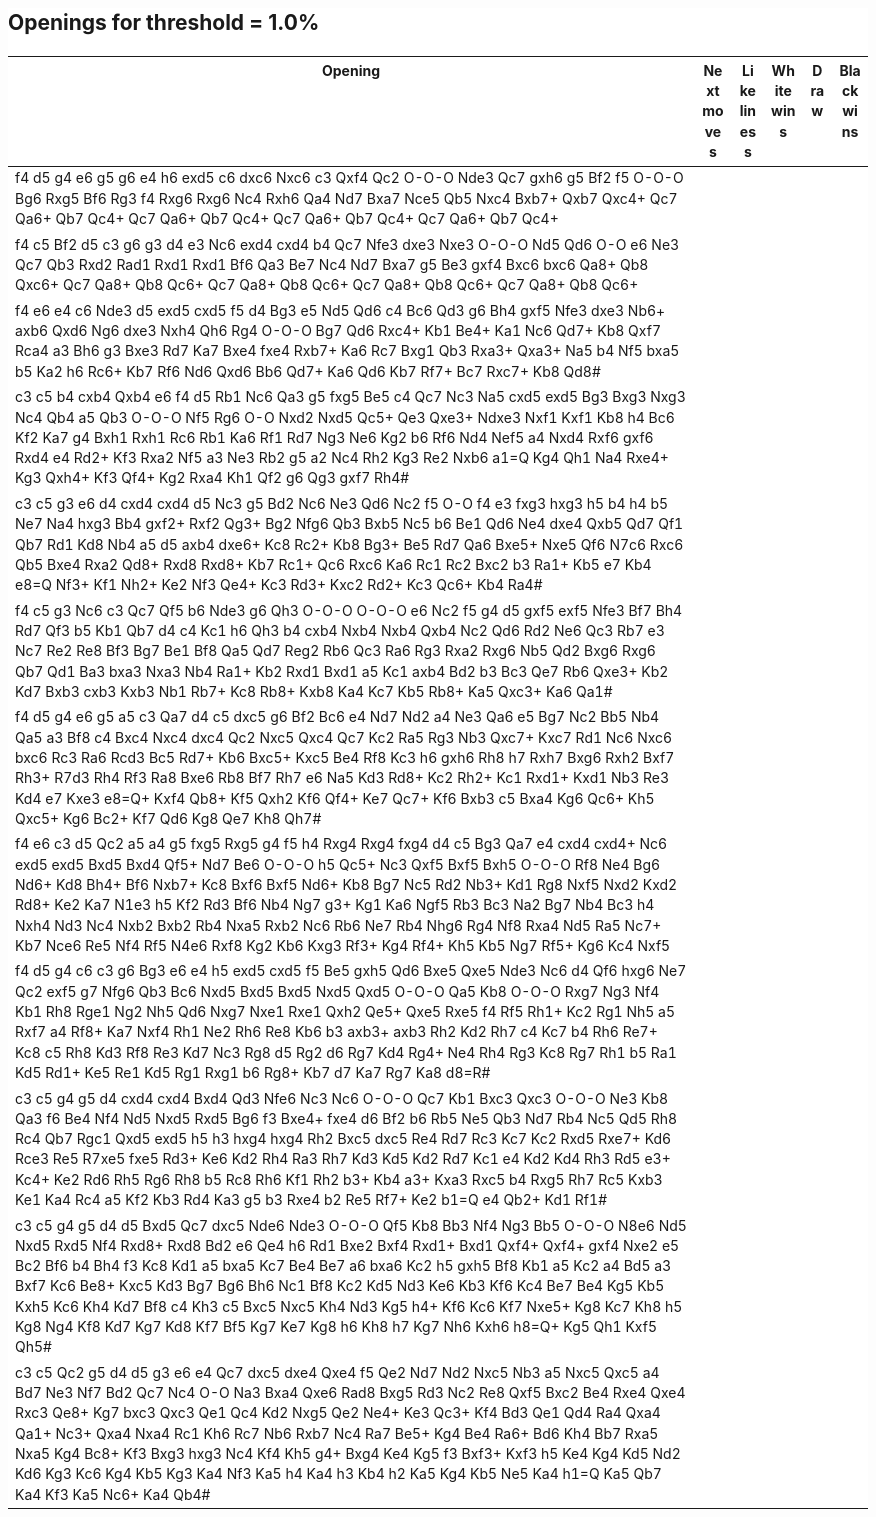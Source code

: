 
## Openings for threshold = 1.0%

| Opening   | Next moves | Likeliness | White wins      | Draw           | Black wins      |
|-----------|------------|:----------:|:---------------:|:--------------:|:---------------:|
| f4 d5 g4 e6 g5 g6 e4 h6 exd5 c6 dxc6 Nxc6 c3 Qxf4 Qc2 O-O-O Nde3 Qc7 gxh6 g5 Bf2 f5 O-O-O Bg6 Rxg5 Bf6 Rg3 f4 Rxg6 Rxg6 Nc4 Rxh6 Qa4 Nd7 Bxa7 Nce5 Qb5 Nxc4 Bxb7+ Qxb7 Qxc4+ Qc7 Qa6+ Qb7 Qc4+ Qc7 Qa6+ Qb7 Qc4+ Qc7 Qa6+ Qb7 Qc4+ Qc7 Qa6+ Qb7 Qc4+ |  |  |  |  |  |
| f4 c5 Bf2 d5 c3 g6 g3 d4 e3 Nc6 exd4 cxd4 b4 Qc7 Nfe3 dxe3 Nxe3 O-O-O Nd5 Qd6 O-O e6 Ne3 Qc7 Qb3 Rxd2 Rad1 Rxd1 Rxd1 Bf6 Qa3 Be7 Nc4 Nd7 Bxa7 g5 Be3 gxf4 Bxc6 bxc6 Qa8+ Qb8 Qxc6+ Qc7 Qa8+ Qb8 Qc6+ Qc7 Qa8+ Qb8 Qc6+ Qc7 Qa8+ Qb8 Qc6+ Qc7 Qa8+ Qb8 Qc6+ |  |  |  |  |  |
| f4 e6 e4 c6 Nde3 d5 exd5 cxd5 f5 d4 Bg3 e5 Nd5 Qd6 c4 Bc6 Qd3 g6 Bh4 gxf5 Nfe3 dxe3 Nb6+ axb6 Qxd6 Ng6 dxe3 Nxh4 Qh6 Rg4 O-O-O Bg7 Qd6 Rxc4+ Kb1 Be4+ Ka1 Nc6 Qd7+ Kb8 Qxf7 Rca4 a3 Bh6 g3 Bxe3 Rd7 Ka7 Bxe4 fxe4 Rxb7+ Ka6 Rc7 Bxg1 Qb3 Rxa3+ Qxa3+ Na5 b4 Nf5 bxa5 b5 Ka2 h6 Rc6+ Kb7 Rf6 Nd6 Qxd6 Bb6 Qd7+ Ka6 Qd6 Kb7 Rf7+ Bc7 Rxc7+ Kb8 Qd8# |  |  |  |  |  |
| c3 c5 b4 cxb4 Qxb4 e6 f4 d5 Rb1 Nc6 Qa3 g5 fxg5 Be5 c4 Qc7 Nc3 Na5 cxd5 exd5 Bg3 Bxg3 Nxg3 Nc4 Qb4 a5 Qb3 O-O-O Nf5 Rg6 O-O Nxd2 Nxd5 Qc5+ Qe3 Qxe3+ Ndxe3 Nxf1 Kxf1 Kb8 h4 Bc6 Kf2 Ka7 g4 Bxh1 Rxh1 Rc6 Rb1 Ka6 Rf1 Rd7 Ng3 Ne6 Kg2 b6 Rf6 Nd4 Nef5 a4 Nxd4 Rxf6 gxf6 Rxd4 e4 Rd2+ Kf3 Rxa2 Nf5 a3 Ne3 Rb2 g5 a2 Nc4 Rh2 Kg3 Re2 Nxb6 a1=Q Kg4 Qh1 Na4 Rxe4+ Kg3 Qxh4+ Kf3 Qf4+ Kg2 Rxa4 Kh1 Qf2 g6 Qg3 gxf7 Rh4# |  |  |  |  |  |
| c3 c5 g3 e6 d4 cxd4 cxd4 d5 Nc3 g5 Bd2 Nc6 Ne3 Qd6 Nc2 f5 O-O f4 e3 fxg3 hxg3 h5 b4 h4 b5 Ne7 Na4 hxg3 Bb4 gxf2+ Rxf2 Qg3+ Bg2 Nfg6 Qb3 Bxb5 Nc5 b6 Be1 Qd6 Ne4 dxe4 Qxb5 Qd7 Qf1 Qb7 Rd1 Kd8 Nb4 a5 d5 axb4 dxe6+ Kc8 Rc2+ Kb8 Bg3+ Be5 Rd7 Qa6 Bxe5+ Nxe5 Qf6 N7c6 Rxc6 Qb5 Bxe4 Rxa2 Qd8+ Rxd8 Rxd8+ Kb7 Rc1+ Qc6 Rxc6 Ka6 Rc1 Rc2 Bxc2 b3 Ra1+ Kb5 e7 Kb4 e8=Q Nf3+ Kf1 Nh2+ Ke2 Nf3 Qe4+ Kc3 Rd3+ Kxc2 Rd2+ Kc3 Qc6+ Kb4 Ra4# |  |  |  |  |  |
| f4 c5 g3 Nc6 c3 Qc7 Qf5 b6 Nde3 g6 Qh3 O-O-O O-O-O e6 Nc2 f5 g4 d5 gxf5 exf5 Nfe3 Bf7 Bh4 Rd7 Qf3 b5 Kb1 Qb7 d4 c4 Kc1 h6 Qh3 b4 cxb4 Nxb4 Nxb4 Qxb4 Nc2 Qd6 Rd2 Ne6 Qc3 Rb7 e3 Nc7 Re2 Re8 Bf3 Bg7 Be1 Bf8 Qa5 Qd7 Reg2 Rb6 Qc3 Ra6 Rg3 Rxa2 Rxg6 Nb5 Qd2 Bxg6 Rxg6 Qb7 Qd1 Ba3 bxa3 Nxa3 Nb4 Ra1+ Kb2 Rxd1 Bxd1 a5 Kc1 axb4 Bd2 b3 Bc3 Qe7 Rb6 Qxe3+ Kb2 Kd7 Bxb3 cxb3 Kxb3 Nb1 Rb7+ Kc8 Rb8+ Kxb8 Ka4 Kc7 Kb5 Rb8+ Ka5 Qxc3+ Ka6 Qa1# |  |  |  |  |  |
| f4 d5 g4 e6 g5 a5 c3 Qa7 d4 c5 dxc5 g6 Bf2 Bc6 e4 Nd7 Nd2 a4 Ne3 Qa6 e5 Bg7 Nc2 Bb5 Nb4 Qa5 a3 Bf8 c4 Bxc4 Nxc4 dxc4 Qc2 Nxc5 Qxc4 Qc7 Kc2 Ra5 Rg3 Nb3 Qxc7+ Kxc7 Rd1 Nc6 Nxc6 bxc6 Rc3 Ra6 Rcd3 Bc5 Rd7+ Kb6 Bxc5+ Kxc5 Be4 Rf8 Kc3 h6 gxh6 Rh8 h7 Rxh7 Bxg6 Rxh2 Bxf7 Rh3+ R7d3 Rh4 Rf3 Ra8 Bxe6 Rb8 Bf7 Rh7 e6 Na5 Kd3 Rd8+ Kc2 Rh2+ Kc1 Rxd1+ Kxd1 Nb3 Re3 Kd4 e7 Kxe3 e8=Q+ Kxf4 Qb8+ Kf5 Qxh2 Kf6 Qf4+ Ke7 Qc7+ Kf6 Bxb3 c5 Bxa4 Kg6 Qc6+ Kh5 Qxc5+ Kg6 Bc2+ Kf7 Qd6 Kg8 Qe7 Kh8 Qh7# |  |  |  |  |  |
| f4 e6 c3 d5 Qc2 a5 a4 g5 fxg5 Rxg5 g4 f5 h4 Rxg4 Rxg4 fxg4 d4 c5 Bg3 Qa7 e4 cxd4 cxd4+ Nc6 exd5 exd5 Bxd5 Bxd4 Qf5+ Nd7 Be6 O-O-O h5 Qc5+ Nc3 Qxf5 Bxf5 Bxh5 O-O-O Rf8 Ne4 Bg6 Nd6+ Kd8 Bh4+ Bf6 Nxb7+ Kc8 Bxf6 Bxf5 Nd6+ Kb8 Bg7 Nc5 Rd2 Nb3+ Kd1 Rg8 Nxf5 Nxd2 Kxd2 Rd8+ Ke2 Ka7 N1e3 h5 Kf2 Rd3 Bf6 Nb4 Ng7 g3+ Kg1 Ka6 Ngf5 Rb3 Bc3 Na2 Bg7 Nb4 Bc3 h4 Nxh4 Nd3 Nc4 Nxb2 Bxb2 Rb4 Nxa5 Rxb2 Nc6 Rb6 Ne7 Rb4 Nhg6 Rg4 Nf8 Rxa4 Nd5 Ra5 Nc7+ Kb7 Nce6 Re5 Nf4 Rf5 N4e6 Rxf8 Kg2 Kb6 Kxg3 Rf3+ Kg4 Rf4+ Kh5 Kb5 Ng7 Rf5+ Kg6 Kc4 Nxf5 |  |  |  |  |  |
| f4 d5 g4 c6 c3 g6 Bg3 e6 e4 h5 exd5 cxd5 f5 Be5 gxh5 Qd6 Bxe5 Qxe5 Nde3 Nc6 d4 Qf6 hxg6 Ne7 Qc2 exf5 g7 Nfg6 Qb3 Bc6 Nxd5 Bxd5 Bxd5 Nxd5 Qxd5 O-O-O Qa5 Kb8 O-O-O Rxg7 Ng3 Nf4 Kb1 Rh8 Rge1 Ng2 Nh5 Qd6 Nxg7 Nxe1 Rxe1 Qxh2 Qe5+ Qxe5 Rxe5 f4 Rf5 Rh1+ Kc2 Rg1 Nh5 a5 Rxf7 a4 Rf8+ Ka7 Nxf4 Rh1 Ne2 Rh6 Re8 Kb6 b3 axb3+ axb3 Rh2 Kd2 Rh7 c4 Kc7 b4 Rh6 Re7+ Kc8 c5 Rh8 Kd3 Rf8 Re3 Kd7 Nc3 Rg8 d5 Rg2 d6 Rg7 Kd4 Rg4+ Ne4 Rh4 Rg3 Kc8 Rg7 Rh1 b5 Ra1 Kd5 Rd1+ Ke5 Re1 Kd5 Rg1 Rxg1 b6 Rg8+ Kb7 d7 Ka7 Rg7 Ka8 d8=R# |  |  |  |  |  |
| c3 c5 g4 g5 d4 cxd4 cxd4 Bxd4 Qd3 Nfe6 Nc3 Nc6 O-O-O Qc7 Kb1 Bxc3 Qxc3 O-O-O Ne3 Kb8 Qa3 f6 Be4 Nf4 Nd5 Nxd5 Rxd5 Bg6 f3 Bxe4+ fxe4 d6 Bf2 b6 Rb5 Ne5 Qb3 Nd7 Rb4 Nc5 Qd5 Rh8 Rc4 Qb7 Rgc1 Qxd5 exd5 h5 h3 hxg4 hxg4 Rh2 Bxc5 dxc5 Re4 Rd7 Rc3 Kc7 Kc2 Rxd5 Rxe7+ Kd6 Rce3 Re5 R7xe5 fxe5 Rd3+ Ke6 Kd2 Rh4 Ra3 Rh7 Kd3 Kd5 Kd2 Rd7 Kc1 e4 Kd2 Kd4 Rh3 Rd5 e3+ Kc4+ Ke2 Rd6 Rh5 Rg6 Rh8 b5 Rc8 Rh6 Kf1 Rh2 b3+ Kb4 a3+ Kxa3 Rxc5 b4 Rxg5 Rh7 Rc5 Kxb3 Ke1 Ka4 Rc4 a5 Kf2 Kb3 Rd4 Ka3 g5 b3 Rxe4 b2 Re5 Rf7+ Ke2 b1=Q e4 Qb2+ Kd1 Rf1# |  |  |  |  |  |
| c3 c5 g4 g5 d4 d5 Bxd5 Qc7 dxc5 Nde6 Nde3 O-O-O Qf5 Kb8 Bb3 Nf4 Ng3 Bb5 O-O-O N8e6 Nd5 Nxd5 Rxd5 Nf4 Rxd8+ Rxd8 Bd2 e6 Qe4 h6 Rd1 Bxe2 Bxf4 Rxd1+ Bxd1 Qxf4+ Qxf4+ gxf4 Nxe2 e5 Bc2 Bf6 b4 Bh4 f3 Kc8 Kd1 a5 bxa5 Kc7 Be4 Be7 a6 bxa6 Kc2 h5 gxh5 Bf8 Kb1 a5 Kc2 a4 Bd5 a3 Bxf7 Kc6 Be8+ Kxc5 Kd3 Bg7 Bg6 Bh6 Nc1 Bf8 Kc2 Kd5 Nd3 Ke6 Kb3 Kf6 Kc4 Be7 Be4 Kg5 Kb5 Kxh5 Kc6 Kh4 Kd7 Bf8 c4 Kh3 c5 Bxc5 Nxc5 Kh4 Nd3 Kg5 h4+ Kf6 Kc6 Kf7 Nxe5+ Kg8 Kc7 Kh8 h5 Kg8 Ng4 Kf8 Kd7 Kg7 Kd8 Kf7 Bf5 Kg7 Ke7 Kg8 h6 Kh8 h7 Kg7 Nh6 Kxh6 h8=Q+ Kg5 Qh1 Kxf5 Qh5# |  |  |  |  |  |
| c3 c5 Qc2 g5 d4 d5 g3 e6 e4 Qc7 dxc5 dxe4 Qxe4 f5 Qe2 Nd7 Nd2 Nxc5 Nb3 a5 Nxc5 Qxc5 a4 Bd7 Ne3 Nf7 Bd2 Qc7 Nc4 O-O Na3 Bxa4 Qxe6 Rad8 Bxg5 Rd3 Nc2 Re8 Qxf5 Bxc2 Be4 Rxe4 Qxe4 Rxc3 Qe8+ Kg7 bxc3 Qxc3 Qe1 Qc4 Kd2 Nxg5 Qe2 Ne4+ Ke3 Qc3+ Kf4 Bd3 Qe1 Qd4 Ra4 Qxa4 Qa1+ Nc3+ Qxa4 Nxa4 Rc1 Kh6 Rc7 Nb6 Rxb7 Nc4 Ra7 Be5+ Kg4 Be4 Ra6+ Bd6 Kh4 Bb7 Rxa5 Nxa5 Kg4 Bc8+ Kf3 Bxg3 hxg3 Nc4 Kf4 Kh5 g4+ Bxg4 Ke4 Kg5 f3 Bxf3+ Kxf3 h5 Ke4 Kg4 Kd5 Nd2 Kd6 Kg3 Kc6 Kg4 Kb5 Kg3 Ka4 Nf3 Ka5 h4 Ka4 h3 Kb4 h2 Ka5 Kg4 Kb5 Ne5 Ka4 h1=Q Ka5 Qb7 Ka4 Kf3 Ka5 Nc6+ Ka4 Qb4# |  |  |  |  |  |